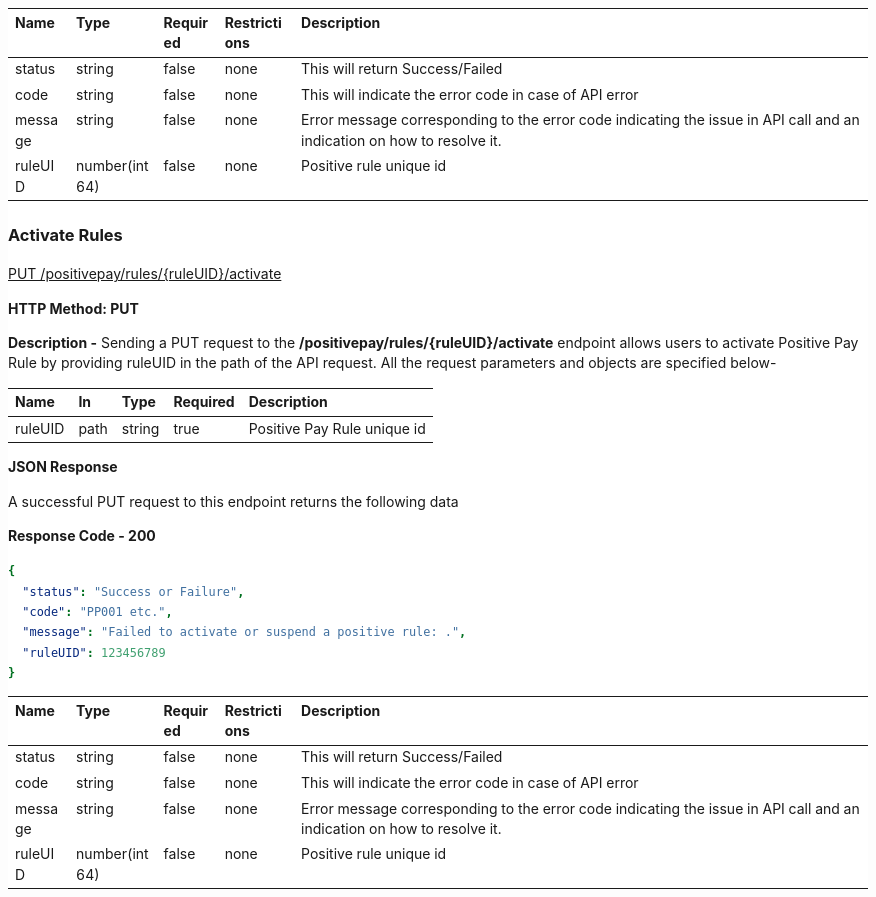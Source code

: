 |**Name**|**Type**|**Required**|**Restrictions**|**Description**|
| :- | :- | :- | :- | :- |
|status|string|false|none|This will return Success/Failed|
|code|string|false|none|This will indicate the error code in case of API error|
|message|string|false|none|Error message corresponding to the error code indicating the issue in API call and an indication on how to resolve it.|
|ruleUID|number(int64)|false|none|Positive rule unique id|

### **Activate Rules**
[PUT /positivepay/rules/{ruleUID}/activate](https://finzlyconnect-api-developer-portal.redoc.ly/openapi/reference/operation/activateRules/)

**HTTP Method: PUT**

**Description -** Sending a PUT request to the **/positivepay/rules/{ruleUID}/activate** endpoint allows users to activate Positive Pay Rule by providing ruleUID in the path of the API request. All the request parameters and objects are specified below- 



|**Name** |**In**|**Type**|**Required**|**Description**|
| :- | :- | :- | :- | :- |
|ruleUID|path|string|true|Positive Pay Rule unique id|

**JSON Response**

A successful PUT request to this endpoint returns the following data

**Response Code - 200**

```yaml Before
{
  "status": "Success or Failure",
  "code": "PP001 etc.",
  "message": "Failed to activate or suspend a positive rule: .",
  "ruleUID": 123456789
}

```

|**Name**|**Type**|**Required**|**Restrictions**|**Description**|
| :- | :- | :- | :- | :- |
|status|string|false|none|This will return Success/Failed|
|code|string|false|none|This will indicate the error code in case of API error|
|message|string|false|none|Error message corresponding to the error code indicating the issue in API call and an indication on how to resolve it.|
|ruleUID|number(int64)|false|none|Positive rule unique id|
